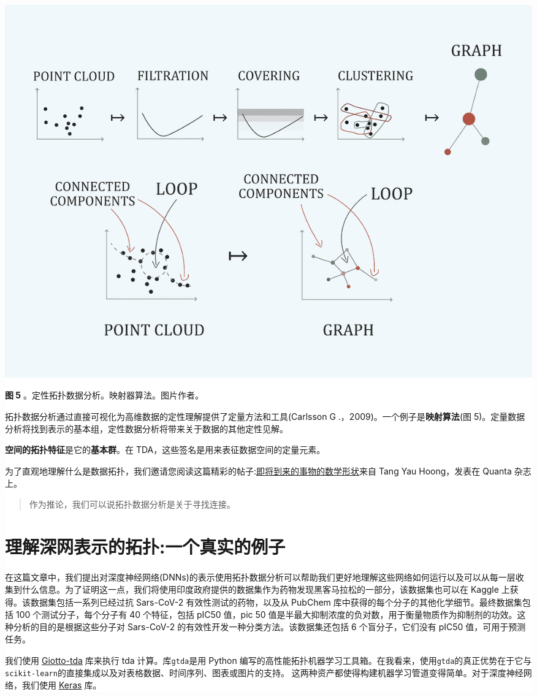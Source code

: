 ![](img/e432e8345af41d3dca651939cd9a454e.png)

**图 5** 。定性拓扑数据分析。映射器算法。图片作者。

拓扑数据分析通过直接可视化为高维数据的定性理解提供了定量方法和工具(Carlsson G .，2009)。一个例子是**映射算法**(图 5)。定量数据分析将找到表示的基本组，定性数据分析将带来关于数据的其他定性见解。

**空间的拓扑特征**是它的**基本群**。在 TDA，这些签名是用来表征数据空间的定量元素。

为了直观地理解什么是数据拓扑，我们邀请您阅读这篇精彩的帖子:[即将到来的事物的数学形状](https://www.quantamagazine.org/the-mathematical-shape-of-big-science-data-20131004)来自 Tang Yau Hoong，发表在 Quanta 杂志上。

> 作为推论，我们可以说拓扑数据分析是关于寻找连接。

# 理解深网表示的拓扑:一个真实的例子

在这篇文章中，我们提出对深度神经网络(DNNs)的表示使用拓扑数据分析可以帮助我们更好地理解这些网络如何运行以及可以从每一层收集到什么信息。为了证明这一点，我们将使用印度政府提供的数据集作为药物发现黑客马拉松的一部分，该数据集也可以在 Kaggle 上获得。该数据集包括一系列已经过抗 Sars-CoV-2 有效性测试的药物，以及从 PubChem 库中获得的每个分子的其他化学细节。最终数据集包括 100 个测试分子，每个分子有 40 个特征，包括 pIC50 值，pic 50 值是半最大抑制浓度的负对数，用于衡量物质作为抑制剂的功效。这种分析的目的是根据这些分子对 Sars-CoV-2 的有效性开发一种分类方法。该数据集还包括 6 个盲分子，它们没有 pIC50 值，可用于预测任务。

我们使用 [Giotto-tda](https://giotto-ai.github.io/gtda-docs/0.4.0/library.html) 库来执行 tda 计算。库`gtda`是用 Python 编写的高性能拓扑机器学习工具箱。在我看来，使用`gtda`的真正优势在于它与`scikit-learn`的直接集成以及对表格数据、时间序列、图表或图片的支持。
这两种资产都使得构建机器学习管道变得简单。对于深度神经网络，我们使用 [Keras](https://keras.io/) 库。
